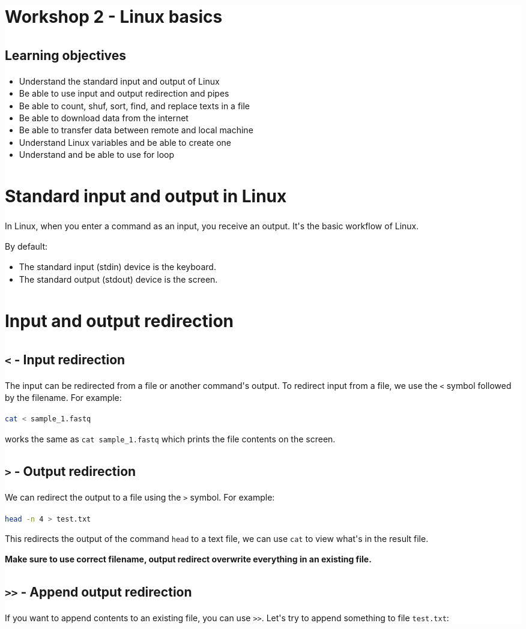 # Workshop 2 - Linux basics 

## Learning objectives 

* Understand the standard input and output of Linux
* Be able to use input and output redirection and pipes
* Be able to count, shuf, sort, find, and replace texts in a file 
* Be able to download data from the internet 
* Be able to transfer data between remote and local machine 
* Understand Linux variables and be able to create one 
* Understand and be able to use for loop 

# Standard input and output in Linux 

In Linux, when you enter a command as an input, you receive an output. It's the basic workflow of Linux. 

By default: 
* The standard input (stdin) device is the keyboard.
* The standard output (stdout) device is the screen. 

# Input and output redirection 

## `<` - Input redirection 

The input can be redirected from a file or another command's output. To redirect input from a file, we use the `<` symbol followed by the filename. For example:

```sh
cat < sample_1.fastq 
```

works the same as `cat sample_1.fastq` which prints the file contents on the screen. 

## `>` - Output redirection 

We can redirect the output to a file using the `>` symbol. For example:

```sh
head -n 4 > test.txt
```

This redirects the output of the command `head` to a text file, we can use `cat` to view what's in the result file. 

__Make sure to use correct filename, output redirect overwrite everything in an existing file.__

## `>>` - Append output redirection 

If you want to append contents to an existing file, you can use `>>`. Let's try to append something to file `test.txt`:
